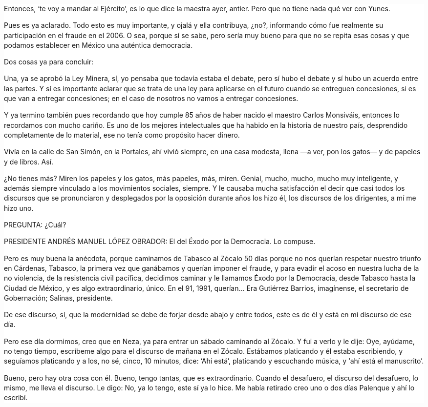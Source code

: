 Entonces, ‘te voy a mandar al Ejército’, es lo que dice la maestra ayer,
antier. Pero que no tiene nada qué ver con Yunes.

Pues es ya aclarado. Todo esto es muy importante, y ojalá y ella contribuya,
¿no?, informando cómo fue realmente su participación en el fraude en el 2006.
O sea, porque sí se sabe, pero sería muy bueno para que no se repita esas
cosas y que podamos establecer en México una auténtica democracia.

Dos cosas ya para concluir:

Una, ya se aprobó la Ley Minera, sí, yo pensaba que todavía estaba el debate,
pero sí hubo el debate y sí hubo un acuerdo entre las partes. Y sí es
importante aclarar que se trata de una ley para aplicarse en el futuro cuando
se entreguen concesiones, si es que van a entregar concesiones; en el caso de
nosotros no vamos a entregar concesiones.

Y ya termino también pues recordando que hoy cumple 85 años de haber nacido el
maestro Carlos Monsiváis, entonces lo recordamos con mucho cariño. Es uno de
los mejores intelectuales que ha habido en la historia de nuestro país,
desprendido completamente de lo material, ese no tenía como propósito hacer
dinero.

Vivía en la calle de San Simón, en la Portales, ahí vivió siempre, en una casa
modesta, llena —a ver, pon los gatos— y de papeles y de libros. Así.

¿No tienes más? Miren los papeles y los gatos, más papeles, más, miren.
Genial, mucho, mucho, mucho muy inteligente, y además siempre vinculado a los
movimientos sociales, siempre. Y le causaba mucha satisfacción el decir que
casi todos los discursos que se pronunciaron y desplegados por la oposición
durante años los hizo él, los discursos de los dirigentes, a mí me hizo uno.

PREGUNTA: ¿Cuál?

PRESIDENTE ANDRÉS MANUEL LÓPEZ OBRADOR: El del Éxodo por la Democracia. Lo
compuse.

Pero es muy buena la anécdota, porque caminamos de Tabasco al Zócalo 50 días
porque no nos querían respetar nuestro triunfo en Cárdenas, Tabasco, la
primera vez que ganábamos y querían imponer el fraude, y para evadir el acoso
en nuestra lucha de la no violencia, de la resistencia civil pacífica,
decidimos caminar y le llamamos Éxodo por la Democracia, desde Tabasco hasta
la Ciudad de México, y es algo extraordinario, único. En el 91, 1991, querían…
Era Gutiérrez Barrios, imagínense, el secretario de Gobernación; Salinas,
presidente.

De ese discurso, sí, que la modernidad se debe de forjar desde abajo y entre
todos, este es de él y está en mi discurso de ese día.

Pero ese día dormimos, creo que en Neza, ya para entrar un sábado caminando al
Zócalo. Y fui a verlo y le dije: Oye, ayúdame, no tengo tiempo, escríbeme algo
para el discurso de mañana en el Zócalo. Estábamos platicando y él estaba
escribiendo, y seguíamos platicando y a los, no sé, cinco, 10 minutos, dice:
‘Ahí está’, platicando y escuchando música, y ‘ahí está el manuscrito’.

Bueno, pero hay otra cosa con él. Bueno, tengo tantas, que es extraordinario.
Cuando el desafuero, el discurso del desafuero, lo mismo, me lleva el
discurso. Le digo: No, ya lo tengo, este sí ya lo hice. Me había retirado creo
uno o dos días Palenque y ahí lo escribí.

